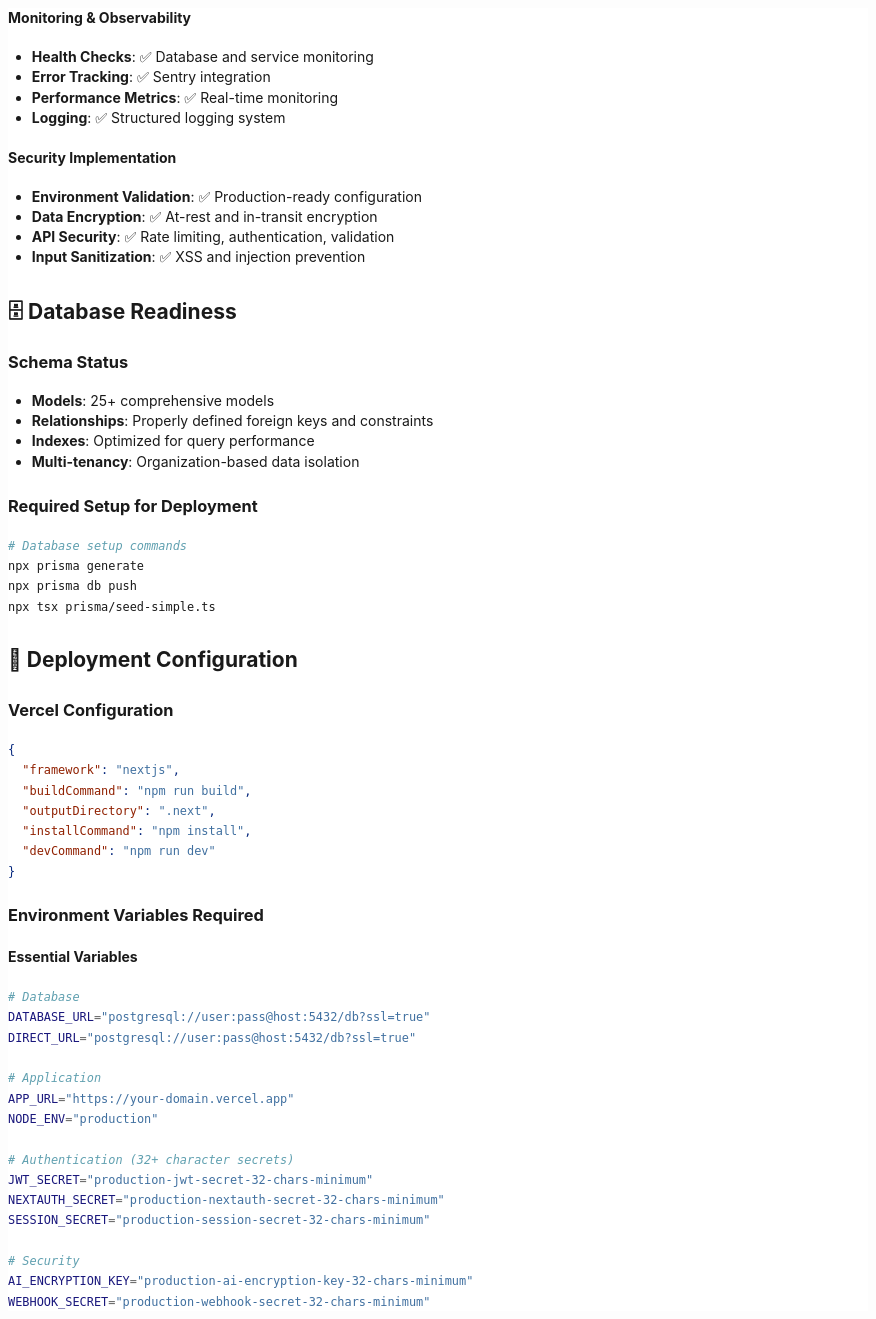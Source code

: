 #### Monitoring & Observability
- **Health Checks**: ✅ Database and service monitoring
- **Error Tracking**: ✅ Sentry integration
- **Performance Metrics**: ✅ Real-time monitoring
- **Logging**: ✅ Structured logging system

#### Security Implementation
- **Environment Validation**: ✅ Production-ready configuration
- **Data Encryption**: ✅ At-rest and in-transit encryption
- **API Security**: ✅ Rate limiting, authentication, validation
- **Input Sanitization**: ✅ XSS and injection prevention

## 🗄️ Database Readiness

### Schema Status
- **Models**: 25+ comprehensive models
- **Relationships**: Properly defined foreign keys and constraints
- **Indexes**: Optimized for query performance
- **Multi-tenancy**: Organization-based data isolation

### Required Setup for Deployment
```bash
# Database setup commands
npx prisma generate
npx prisma db push
npx tsx prisma/seed-simple.ts
```

## 🚀 Deployment Configuration

### Vercel Configuration
```json
{
  "framework": "nextjs",
  "buildCommand": "npm run build",
  "outputDirectory": ".next",
  "installCommand": "npm install",
  "devCommand": "npm run dev"
}
```

### Environment Variables Required

#### Essential Variables
```bash
# Database
DATABASE_URL="postgresql://user:pass@host:5432/db?ssl=true"
DIRECT_URL="postgresql://user:pass@host:5432/db?ssl=true"

# Application
APP_URL="https://your-domain.vercel.app"
NODE_ENV="production"

# Authentication (32+ character secrets)
JWT_SECRET="production-jwt-secret-32-chars-minimum"
NEXTAUTH_SECRET="production-nextauth-secret-32-chars-minimum"
SESSION_SECRET="production-session-secret-32-chars-minimum"

# Security
AI_ENCRYPTION_KEY="production-ai-encryption-key-32-chars-minimum"
WEBHOOK_SECRET="production-webhook-secret-32-chars-minimum"
```
